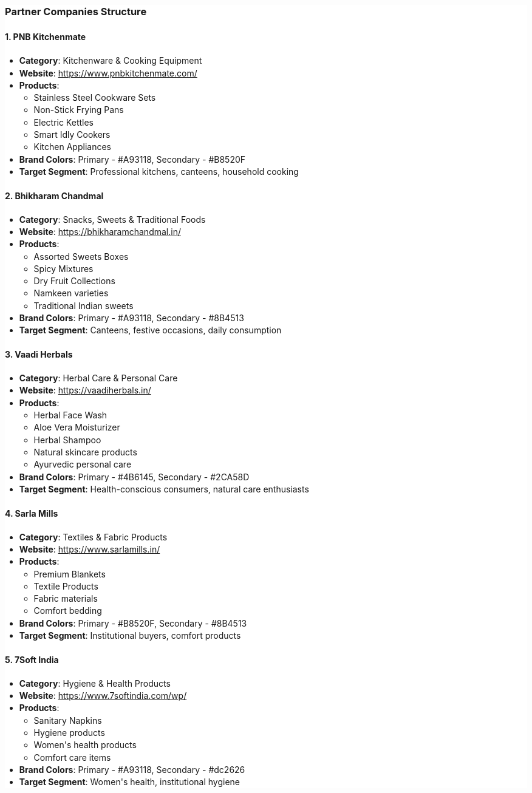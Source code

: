 ### Partner Companies Structure

#### 1. **PNB Kitchenmate**
- **Category**: Kitchenware & Cooking Equipment
- **Website**: https://www.pnbkitchenmate.com/
- **Products**:
  - Stainless Steel Cookware Sets
  - Non-Stick Frying Pans
  - Electric Kettles
  - Smart Idly Cookers
  - Kitchen Appliances
- **Brand Colors**: Primary - #A93118, Secondary - #B8520F
- **Target Segment**: Professional kitchens, canteens, household cooking

#### 2. **Bhikharam Chandmal**
- **Category**: Snacks, Sweets & Traditional Foods
- **Website**: https://bhikharamchandmal.in/
- **Products**:
  - Assorted Sweets Boxes
  - Spicy Mixtures
  - Dry Fruit Collections
  - Namkeen varieties
  - Traditional Indian sweets
- **Brand Colors**: Primary - #A93118, Secondary - #8B4513
- **Target Segment**: Canteens, festive occasions, daily consumption

#### 3. **Vaadi Herbals**
- **Category**: Herbal Care & Personal Care
- **Website**: https://vaadiherbals.in/
- **Products**:
  - Herbal Face Wash
  - Aloe Vera Moisturizer
  - Herbal Shampoo
  - Natural skincare products
  - Ayurvedic personal care
- **Brand Colors**: Primary - #4B6145, Secondary - #2CA58D
- **Target Segment**: Health-conscious consumers, natural care enthusiasts

#### 4. **Sarla Mills**
- **Category**: Textiles & Fabric Products
- **Website**: https://www.sarlamills.in/
- **Products**:
  - Premium Blankets
  - Textile Products
  - Fabric materials
  - Comfort bedding
- **Brand Colors**: Primary - #B8520F, Secondary - #8B4513
- **Target Segment**: Institutional buyers, comfort products

#### 5. **7Soft India**
- **Category**: Hygiene & Health Products
- **Website**: https://www.7softindia.com/wp/
- **Products**:
  - Sanitary Napkins
  - Hygiene products
  - Women's health products
  - Comfort care items
- **Brand Colors**: Primary - #A93118, Secondary - #dc2626
- **Target Segment**: Women's health, institutional hygiene
